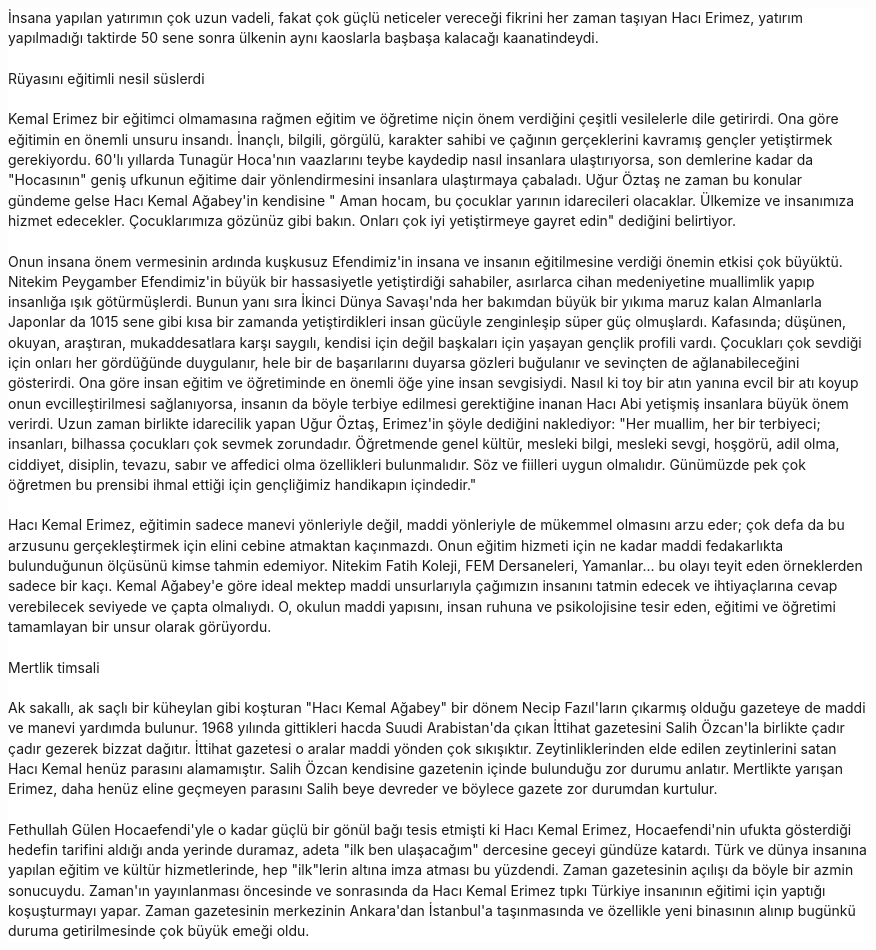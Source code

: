    İnsana yapılan yatırımın çok uzun vadeli, fakat çok güçlü neticeler vereceği fikrini her zaman taşıyan Hacı Erimez, yatırım yapılmadığı taktirde 50 sene sonra ülkenin aynı kaoslarla başbaşa kalacağı kaanatindeydi.
   <br/>
   <br/>
   Rüyasını eğitimli nesil süslerdi
   <br/>
   <br/>
   Kemal Erimez bir eğitimci olmamasına rağmen eğitim ve öğretime niçin önem verdiğini çeşitli vesilelerle dile getirirdi. Ona göre eğitimin en önemli unsuru insandı. İnançlı, bilgili, görgülü, karakter sahibi ve çağının gerçeklerini kavramış gençler yetiştirmek gerekiyordu. 60'lı yıllarda Tunagür Hoca'nın vaazlarını teybe kaydedip nasıl insanlara ulaştırıyorsa, son demlerine kadar da "Hocasının" geniş ufkunun eğitime dair yönlendirmesini insanlara ulaştırmaya çabaladı.  Uğur Öztaş ne zaman bu konular gündeme gelse Hacı Kemal Ağabey'in kendisine " Aman hocam, bu çocuklar yarının idarecileri olacaklar. Ülkemize ve insanımıza hizmet edecekler. Çocuklarımıza gözünüz gibi bakın. Onları çok iyi yetiştirmeye gayret edin" dediğini belirtiyor.
   <br/>
   <br/>
   Onun insana önem vermesinin ardında kuşkusuz Efendimiz'in insana ve insanın eğitilmesine verdiği önemin etkisi çok büyüktü. Nitekim Peygamber Efendimiz'in büyük bir hassasiyetle yetiştirdiği  sahabiler, asırlarca cihan medeniyetine muallimlik yapıp insanlığa ışık götürmüşlerdi. Bunun yanı sıra İkinci Dünya Savaşı'nda her bakımdan büyük bir yıkıma maruz kalan Almanlarla Japonlar da 1015 sene gibi kısa bir zamanda yetiştirdikleri insan gücüyle zenginleşip süper güç olmuşlardı. Kafasında; düşünen, okuyan, araştıran, mukaddesatlara karşı saygılı, kendisi için değil başkaları için yaşayan gençlik profili vardı. Çocukları çok sevdiği için onları her gördüğünde duygulanır, hele bir de başarılarını duyarsa gözleri buğulanır ve sevinçten de ağlanabileceğini gösterirdi. Ona göre insan eğitim ve öğretiminde en önemli öğe yine insan sevgisiydi. Nasıl ki toy bir atın yanına evcil bir atı koyup onun evcilleştirilmesi sağlanıyorsa, insanın da böyle terbiye edilmesi gerektiğine inanan  Hacı Abi yetişmiş insanlara büyük önem verirdi. Uzun zaman birlikte idarecilik yapan Uğur Öztaş, Erimez'in şöyle dediğini naklediyor: "Her muallim, her bir terbiyeci; insanları, bilhassa çocukları çok sevmek zorundadır. Öğretmende genel kültür, mesleki bilgi, mesleki sevgi, hoşgörü, adil olma, ciddiyet, disiplin, tevazu, sabır ve affedici olma özellikleri bulunmalıdır. Söz ve fiilleri  uygun olmalıdır.  Günümüzde pek çok öğretmen bu prensibi ihmal ettiği için gençliğimiz handikapın içindedir."
   <br/>
   <br/>
   Hacı Kemal Erimez, eğitimin sadece manevi yönleriyle değil, maddi yönleriyle de mükemmel olmasını arzu eder; çok defa da bu arzusunu gerçekleştirmek için elini cebine atmaktan  kaçınmazdı. Onun eğitim hizmeti için ne kadar maddi fedakarlıkta bulunduğunun ölçüsünü kimse tahmin edemiyor. Nitekim Fatih Koleji, FEM Dersaneleri, Yamanlar... bu olayı teyit eden örneklerden sadece bir kaçı. Kemal Ağabey'e göre ideal mektep maddi unsurlarıyla çağımızın insanını tatmin edecek ve ihtiyaçlarına cevap verebilecek seviyede ve çapta olmalıydı. O, okulun maddi yapısını, insan ruhuna ve psikolojisine tesir eden, eğitimi ve öğretimi tamamlayan bir unsur olarak görüyordu.
   <br/>
   <br/>
   Mertlik timsali
   <br/>
   <br/>
   Ak sakallı, ak saçlı bir küheylan gibi koşturan "Hacı Kemal Ağabey"  bir dönem Necip Fazıl'ların çıkarmış olduğu gazeteye de maddi ve manevi yardımda bulunur. 1968 yılında gittikleri hacda Suudi Arabistan'da çıkan İttihat gazetesini Salih Özcan'la birlikte çadır çadır gezerek bizzat dağıtır. İttihat gazetesi o aralar maddi yönden çok sıkışıktır. Zeytinliklerinden elde edilen zeytinlerini satan Hacı Kemal henüz parasını alamamıştır. Salih Özcan kendisine gazetenin içinde bulunduğu zor durumu anlatır. Mertlikte yarışan Erimez, daha henüz eline geçmeyen parasını Salih beye devreder ve böylece gazete zor durumdan kurtulur.
   <br/>
   <br/>
   Fethullah Gülen Hocaefendi'yle o kadar güçlü bir gönül bağı tesis etmişti ki  Hacı Kemal Erimez, Hocaefendi'nin ufukta gösterdiği hedefin tarifini aldığı anda yerinde duramaz, adeta "ilk ben ulaşacağım" dercesine geceyi gündüze katardı. Türk ve dünya insanına yapılan eğitim ve kültür hizmetlerinde, hep "ilk"lerin altına imza atması bu yüzdendi. Zaman gazetesinin açılışı da böyle bir azmin sonucuydu. Zaman'ın yayınlanması öncesinde ve sonrasında da Hacı Kemal Erimez tıpkı Türkiye insanının eğitimi için yaptığı koşuşturmayı yapar. Zaman gazetesinin merkezinin Ankara'dan İstanbul'a taşınmasında ve özellikle yeni binasının alınıp bugünkü duruma getirilmesinde çok büyük emeği oldu.
   <br/>